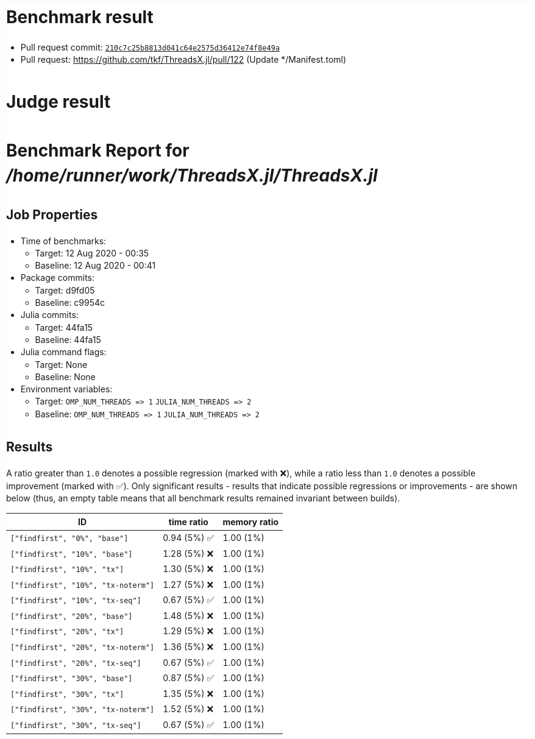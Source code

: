 # Benchmark result

* Pull request commit: [`210c7c25b8813d041c64e2575d36412e74f8e49a`](https://github.com/tkf/ThreadsX.jl/commit/210c7c25b8813d041c64e2575d36412e74f8e49a)
* Pull request: <https://github.com/tkf/ThreadsX.jl/pull/122> (Update */Manifest.toml)

# Judge result
# Benchmark Report for */home/runner/work/ThreadsX.jl/ThreadsX.jl*

## Job Properties
* Time of benchmarks:
    - Target: 12 Aug 2020 - 00:35
    - Baseline: 12 Aug 2020 - 00:41
* Package commits:
    - Target: d9fd05
    - Baseline: c9954c
* Julia commits:
    - Target: 44fa15
    - Baseline: 44fa15
* Julia command flags:
    - Target: None
    - Baseline: None
* Environment variables:
    - Target: `OMP_NUM_THREADS => 1` `JULIA_NUM_THREADS => 2`
    - Baseline: `OMP_NUM_THREADS => 1` `JULIA_NUM_THREADS => 2`

## Results
A ratio greater than `1.0` denotes a possible regression (marked with :x:), while a ratio less
than `1.0` denotes a possible improvement (marked with :white_check_mark:). Only significant results - results
that indicate possible regressions or improvements - are shown below (thus, an empty table means that all
benchmark results remained invariant between builds).

| ID                                                                 | time ratio                   | memory ratio                 |
|--------------------------------------------------------------------|------------------------------|------------------------------|
| `["findfirst", "0%", "base"]`                                      | 0.94 (5%) :white_check_mark: |                   1.00 (1%)  |
| `["findfirst", "10%", "base"]`                                     |                1.28 (5%) :x: |                   1.00 (1%)  |
| `["findfirst", "10%", "tx"]`                                       |                1.30 (5%) :x: |                   1.00 (1%)  |
| `["findfirst", "10%", "tx-noterm"]`                                |                1.27 (5%) :x: |                   1.00 (1%)  |
| `["findfirst", "10%", "tx-seq"]`                                   | 0.67 (5%) :white_check_mark: |                   1.00 (1%)  |
| `["findfirst", "20%", "base"]`                                     |                1.48 (5%) :x: |                   1.00 (1%)  |
| `["findfirst", "20%", "tx"]`                                       |                1.29 (5%) :x: |                   1.00 (1%)  |
| `["findfirst", "20%", "tx-noterm"]`                                |                1.36 (5%) :x: |                   1.00 (1%)  |
| `["findfirst", "20%", "tx-seq"]`                                   | 0.67 (5%) :white_check_mark: |                   1.00 (1%)  |
| `["findfirst", "30%", "base"]`                                     | 0.87 (5%) :white_check_mark: |                   1.00 (1%)  |
| `["findfirst", "30%", "tx"]`                                       |                1.35 (5%) :x: |                   1.00 (1%)  |
| `["findfirst", "30%", "tx-noterm"]`                                |                1.52 (5%) :x: |                   1.00 (1%)  |
| `["findfirst", "30%", "tx-seq"]`                                   | 0.67 (5%) :white_check_mark: |                   1.00 (1%)  |